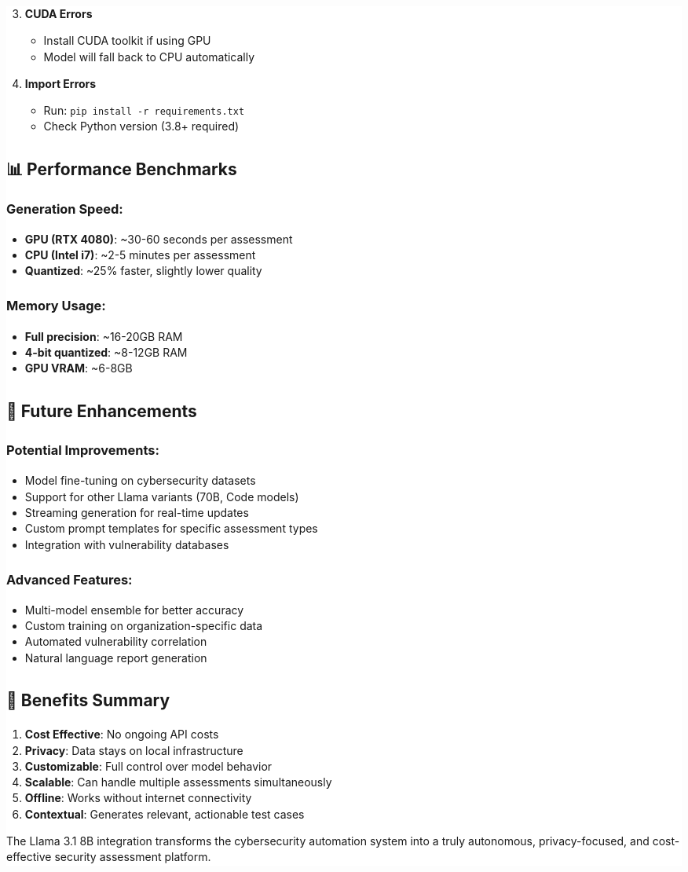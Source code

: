3. **CUDA Errors**

   - Install CUDA toolkit if using GPU
   - Model will fall back to CPU automatically

4. **Import Errors**
   - Run: `pip install -r requirements.txt`
   - Check Python version (3.8+ required)

## 📊 Performance Benchmarks

### Generation Speed:

- **GPU (RTX 4080)**: ~30-60 seconds per assessment
- **CPU (Intel i7)**: ~2-5 minutes per assessment
- **Quantized**: ~25% faster, slightly lower quality

### Memory Usage:

- **Full precision**: ~16-20GB RAM
- **4-bit quantized**: ~8-12GB RAM
- **GPU VRAM**: ~6-8GB

## 🔮 Future Enhancements

### Potential Improvements:

- Model fine-tuning on cybersecurity datasets
- Support for other Llama variants (70B, Code models)
- Streaming generation for real-time updates
- Custom prompt templates for specific assessment types
- Integration with vulnerability databases

### Advanced Features:

- Multi-model ensemble for better accuracy
- Custom training on organization-specific data
- Automated vulnerability correlation
- Natural language report generation

## 🎯 Benefits Summary

1. **Cost Effective**: No ongoing API costs
2. **Privacy**: Data stays on local infrastructure
3. **Customizable**: Full control over model behavior
4. **Scalable**: Can handle multiple assessments simultaneously
5. **Offline**: Works without internet connectivity
6. **Contextual**: Generates relevant, actionable test cases

The Llama 3.1 8B integration transforms the cybersecurity automation system into a truly autonomous, privacy-focused, and cost-effective security assessment platform.
